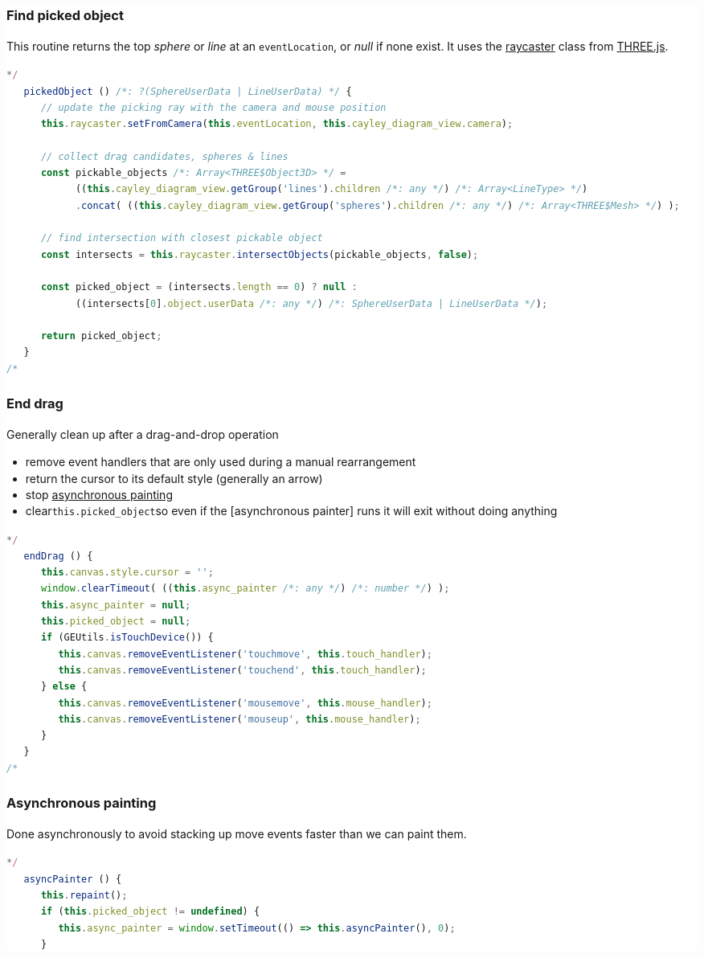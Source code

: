 ### Find picked object
This routine returns the top *sphere* or *line* at an `eventLocation`, or *null* if none exist. It uses
the [raycaster](https://threejs.org/docs/#api/en/core/Raycaster) class from [THREE.js](http://www.threejs.org/).

```js
*/
   pickedObject () /*: ?(SphereUserData | LineUserData) */ {
      // update the picking ray with the camera and mouse position
      this.raycaster.setFromCamera(this.eventLocation, this.cayley_diagram_view.camera);

      // collect drag candidates, spheres & lines
      const pickable_objects /*: Array<THREE$Object3D> */ =
            ((this.cayley_diagram_view.getGroup('lines').children /*: any */) /*: Array<LineType> */)
            .concat( ((this.cayley_diagram_view.getGroup('spheres').children /*: any */) /*: Array<THREE$Mesh> */) );
      
      // find intersection with closest pickable object
      const intersects = this.raycaster.intersectObjects(pickable_objects, false);

      const picked_object = (intersects.length == 0) ? null :
            ((intersects[0].object.userData /*: any */) /*: SphereUserData | LineUserData */);

      return picked_object;
   }
/*
```
### End drag

Generally clean up after a drag-and-drop operation
* remove event handlers that are only used during a manual rearrangement
* return the cursor to its default style (generally an arrow)
* stop [asynchronous painting](#asynchronous-painting)
* clear`this.picked_object`so even if the [asynchronous painter] runs it will exit without doing anything

```js
*/
   endDrag () {
      this.canvas.style.cursor = '';
      window.clearTimeout( ((this.async_painter /*: any */) /*: number */) );
      this.async_painter = null;
      this.picked_object = null;
      if (GEUtils.isTouchDevice()) {
         this.canvas.removeEventListener('touchmove', this.touch_handler);
         this.canvas.removeEventListener('touchend', this.touch_handler);   
      } else {
         this.canvas.removeEventListener('mousemove', this.mouse_handler);
         this.canvas.removeEventListener('mouseup', this.mouse_handler);
      }
   }
/*
```
### Asynchronous painting
Done asynchronously to avoid stacking up move events faster than we can paint them.
```js
*/
   asyncPainter () {
      this.repaint();
      if (this.picked_object != undefined) {
         this.async_painter = window.setTimeout(() => this.asyncPainter(), 0);
      }
```